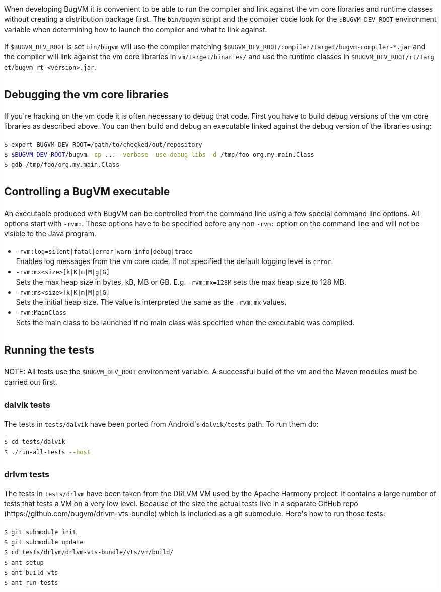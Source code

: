 When developing BugVM it is convenient to be able to run the compiler and link against the vm core libraries and runtime classes without creating a distribution package first. The `bin/bugvm` script and the compiler code look for the `$BUGVM_DEV_ROOT` environment variable when determining how to launch the compiler and what to link against. 

If `$BUGVM_DEV_ROOT` is set `bin/bugvm` will use the compiler matching `$BUGVM_DEV_ROOT/compiler/target/bugvm-compiler-*.jar` and the compiler will link against the vm core libraries in `vm/target/binaries/` and use the runtime classes in `$BUGVM_DEV_ROOT/rt/target/bugvm-rt-<version>.jar`.

## Debugging the vm core libraries

If you're hacking on the vm code it is often necessary to debug that code. First you have to build debug versions of the vm core libraries as described above. You can then build and debug an executable linked against the debug version of the libraries using:
```bash
$ export BUGVM_DEV_ROOT=/path/to/checked/out/repository 
$ $BUGVM_DEV_ROOT/bugvm -cp ... -verbose -use-debug-libs -d /tmp/foo org.my.main.Class
$ gdb /tmp/foo/org.my.main.Class
```

## Controlling a BugVM executable

An executable produced with BugVM can be controlled from the command line using a few special command line options. All options start with `-rvm:`. These options have to be specified before any non `-rvm:` option on the command line and will not be visible to the Java program.

* `-rvm:log=silent|fatal|error|warn|info|debug|trace`  
  Enables log messages from the vm core code. If not specified the default logging level is `error`.
* `-rvm:mx<size>[k|K|m|M|g|G]`  
  Sets the max heap size in bytes, kB, MB or GB. E.g. `-rvm:mx=128M` sets the max heap size to 128 MB.
* `-rvm:ms<size>[k|K|m|M|g|G]`  
  Sets the initial heap size. The value is interpreted the same as the `-rvm:mx` values.
* `-rvm:MainClass`  
  Sets the main class to be launched if no main class was specified when the executable was compiled.

## Running the tests

NOTE: All tests use the `$BUGVM_DEV_ROOT` environment variable. A successful build of the vm and the Maven modules must be carried out first.

### dalvik tests

The tests in `tests/dalvik` have been ported from Android's `dalvik/tests` path. To run them do:
```bash
$ cd tests/dalvik
$ ./run-all-tests --host
```

### drlvm tests

The tests in `tests/drlvm` have been taken from the DRLVM VM used by the Apache Harmony project. It contains a large number of tests that tests a VM on a very low level. Because of the size the actual tests live in a separate GitHub repo (https://github.com/bugvm/drlvm-vts-bundle) which is included as a git submodule. Here's how to run those tests:
```bash
$ git submodule init
$ git submodule update
$ cd tests/drlvm/drlvm-vts-bundle/vts/vm/build/
$ ant setup
$ ant build-vts
$ ant run-tests
```
